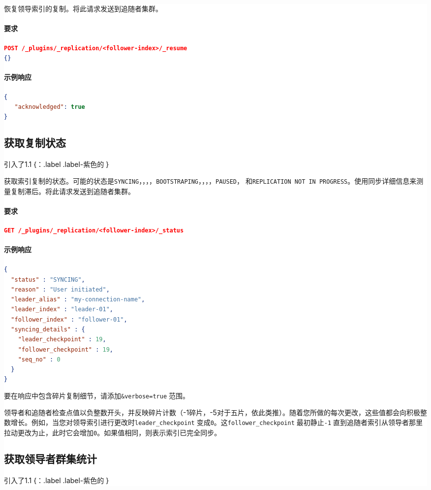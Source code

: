 恢复领导索引的复制。将此请求发送到追随者集群。

#### 要求

```json
POST /_plugins/_replication/<follower-index>/_resume
{}
```

#### 示例响应

```json
{
   "acknowledged": true
}
```

## 获取复制状态
引入了1.1
{：.label .label-紫色的 }

获取索引复制的状态。可能的状态是`SYNCING`，，，，`BOOTSTRAPING`，，，，`PAUSED`， 和`REPLICATION NOT IN PROGRESS`。使用同步详细信息来测量复制滞后。将此请求发送到追随者集群。

#### 要求

```json
GET /_plugins/_replication/<follower-index>/_status
```

#### 示例响应

```json
{
  "status" : "SYNCING",
  "reason" : "User initiated",
  "leader_alias" : "my-connection-name",
  "leader_index" : "leader-01",
  "follower_index" : "follower-01",
  "syncing_details" : {
    "leader_checkpoint" : 19,
    "follower_checkpoint" : 19,
    "seq_no" : 0
  }
}
```
要在响应中包含碎片复制细节，请添加`&verbose=true` 范围。

领导者和追随者检查点值以负整数开头，并反映碎片计数（-1碎片，-5对于五片，依此类推）。随着您所做的每次更改，这些值都会向积极整数增长。例如，当您对领导索引进行更改时`leader_checkpoint` 变成`0`。这`follower_checkpoint` 最初静止`-1` 直到追随者索引从领导者那里拉动更改为止，此时它会增加`0`。如果值相同，则表示索引已完全同步。

## 获取领导者群集统计
引入了1.1
{：.label .label-紫色的 }
